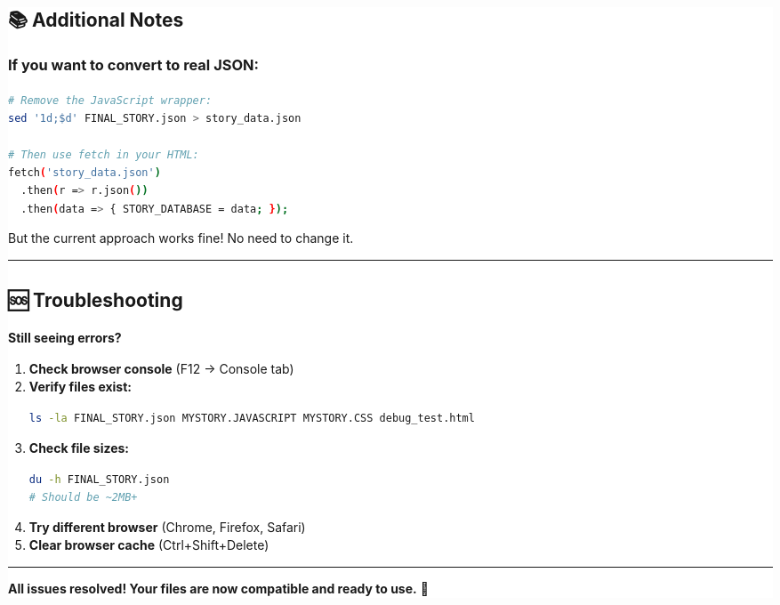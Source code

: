 
## 📚 Additional Notes

### If you want to convert to real JSON:

```bash
# Remove the JavaScript wrapper:
sed '1d;$d' FINAL_STORY.json > story_data.json

# Then use fetch in your HTML:
fetch('story_data.json')
  .then(r => r.json())
  .then(data => { STORY_DATABASE = data; });
```

But the current approach works fine! No need to change it.

---

## 🆘 Troubleshooting

**Still seeing errors?**

1. **Check browser console** (F12 → Console tab)
2. **Verify files exist:**
   ```bash
   ls -la FINAL_STORY.json MYSTORY.JAVASCRIPT MYSTORY.CSS debug_test.html
   ```
3. **Check file sizes:**
   ```bash
   du -h FINAL_STORY.json
   # Should be ~2MB+
   ```
4. **Try different browser** (Chrome, Firefox, Safari)
5. **Clear browser cache** (Ctrl+Shift+Delete)

---

**All issues resolved! Your files are now compatible and ready to use.** 🎉